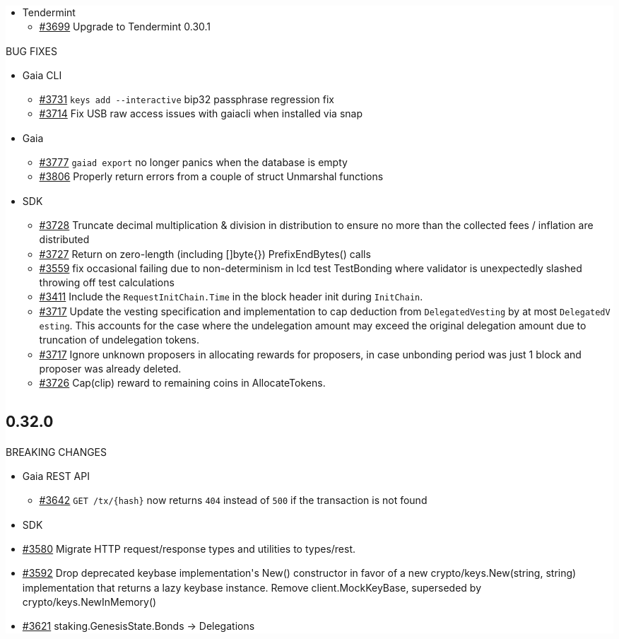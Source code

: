 * Tendermint
  * [\#3699](https://github.com/ownesthq/cosmos-sdk/pull/3699) Upgrade to Tendermint 0.30.1

BUG FIXES

* Gaia CLI
  * [\#3731](https://github.com/ownesthq/cosmos-sdk/pull/3731) `keys add --interactive` bip32 passphrase regression fix
  * [\#3714](https://github.com/ownesthq/cosmos-sdk/issues/3714) Fix USB raw access issues with gaiacli when installed via snap

* Gaia
  * [\#3777](https://github.com/cosmso/cosmos-sdk/pull/3777) `gaiad export` no longer panics when the database is empty
  * [\#3806](https://github.com/ownesthq/cosmos-sdk/pull/3806) Properly return errors from a couple of struct Unmarshal functions

* SDK
  * [\#3728](https://github.com/ownesthq/cosmos-sdk/issues/3728) Truncate decimal multiplication & division in distribution to ensure
           no more than the collected fees / inflation are distributed
  * [\#3727](https://github.com/ownesthq/cosmos-sdk/issues/3727) Return on zero-length (including []byte{}) PrefixEndBytes() calls
  * [\#3559](https://github.com/ownesthq/cosmos-sdk/issues/3559) fix occasional failing due to non-determinism in lcd test TestBonding
    where validator is unexpectedly slashed throwing off test calculations
  * [\#3411](https://github.com/ownesthq/cosmos-sdk/pull/3411) Include the `RequestInitChain.Time` in the block header init during
  `InitChain`.
  * [\#3717](https://github.com/ownesthq/cosmos-sdk/pull/3717) Update the vesting specification and implementation to cap deduction from
  `DelegatedVesting` by at most `DelegatedVesting`. This accounts for the case where
  the undelegation amount may exceed the original delegation amount due to
  truncation of undelegation tokens.
  * [\#3717](https://github.com/ownesthq/cosmos-sdk/pull/3717) Ignore unknown proposers in allocating rewards for proposers, in case
    unbonding period was just 1 block and proposer was already deleted.
  * [\#3726](https://github.com/ownesthq/cosmos-sdk/pull/3724) Cap(clip) reward to remaining coins in AllocateTokens.

## 0.32.0

BREAKING CHANGES

* Gaia REST API
  * [\#3642](https://github.com/ownesthq/cosmos-sdk/pull/3642) `GET /tx/{hash}` now returns `404` instead of `500` if the transaction is not found

* SDK
 * [\#3580](https://github.com/ownesthq/cosmos-sdk/issues/3580) Migrate HTTP request/response types and utilities to types/rest.
 * [\#3592](https://github.com/ownesthq/cosmos-sdk/issues/3592) Drop deprecated keybase implementation's New() constructor in
   favor of a new crypto/keys.New(string, string) implementation that
   returns a lazy keybase instance. Remove client.MockKeyBase,
   superseded by crypto/keys.NewInMemory()
 * [\#3621](https://github.com/ownesthq/cosmos-sdk/issues/3621) staking.GenesisState.Bonds -> Delegations

